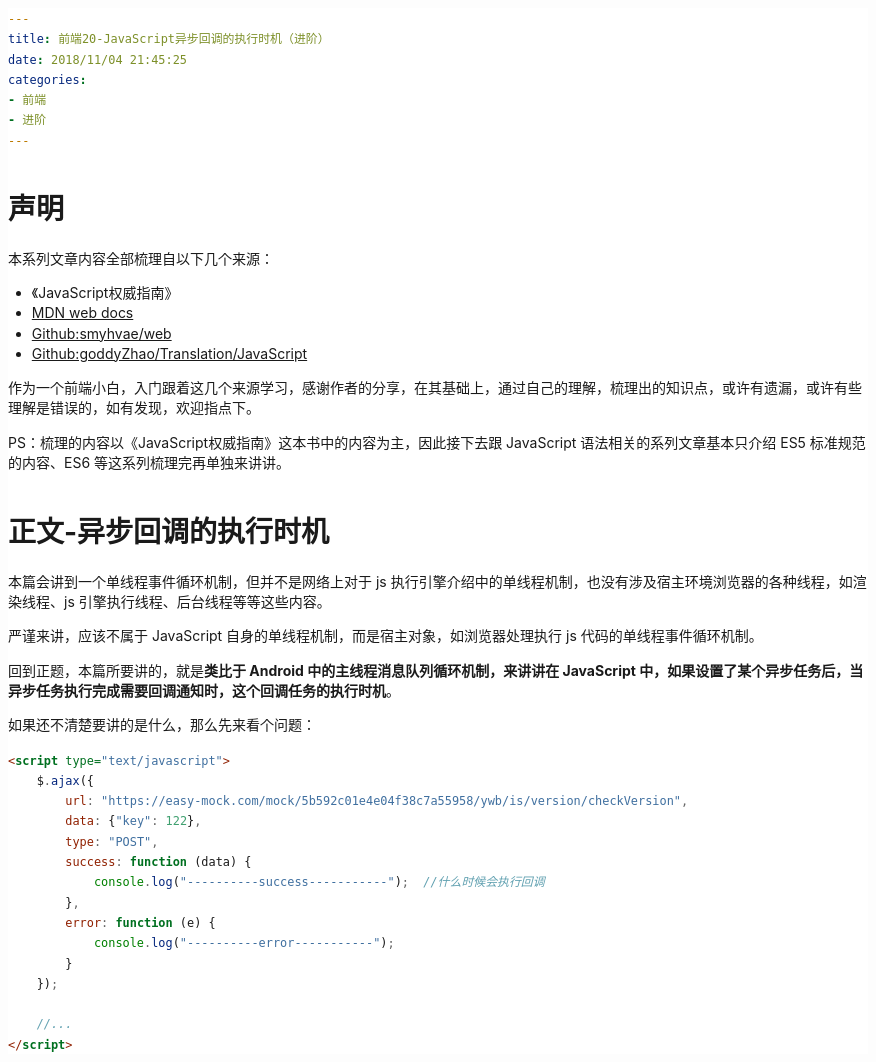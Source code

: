 ```yaml
---
title: 前端20-JavaScript异步回调的执行时机（进阶）
date: 2018/11/04 21:45:25
categories:
- 前端
- 进阶
---
```


# 声明

本系列文章内容全部梳理自以下几个来源：

- 《JavaScript权威指南》
- [MDN web docs](https://developer.mozilla.org/zh-CN/docs/Web)
- [Github:smyhvae/web](https://github.com/smyhvae/Web)
- [Github:goddyZhao/Translation/JavaScript](https://github.com/goddyZhao/Translation/tree/master/JavaScript)

作为一个前端小白，入门跟着这几个来源学习，感谢作者的分享，在其基础上，通过自己的理解，梳理出的知识点，或许有遗漏，或许有些理解是错误的，如有发现，欢迎指点下。

PS：梳理的内容以《JavaScript权威指南》这本书中的内容为主，因此接下去跟 JavaScript 语法相关的系列文章基本只介绍 ES5 标准规范的内容、ES6 等这系列梳理完再单独来讲讲。

# 正文-异步回调的执行时机

本篇会讲到一个单线程事件循环机制，但并不是网络上对于 js 执行引擎介绍中的单线程机制，也没有涉及宿主环境浏览器的各种线程，如渲染线程、js 引擎执行线程、后台线程等等这些内容。

严谨来讲，应该不属于 JavaScript 自身的单线程机制，而是宿主对象，如浏览器处理执行 js 代码的单线程事件循环机制。

回到正题，本篇所要讲的，就是**类比于 Android 中的主线程消息队列循环机制，来讲讲在 JavaScript 中，如果设置了某个异步任务后，当异步任务执行完成需要回调通知时，这个回调任务的执行时机**。

如果还不清楚要讲的是什么，那么先来看个问题：

```html
<script type="text/javascript">
    $.ajax({
        url: "https://easy-mock.com/mock/5b592c01e4e04f38c7a55958/ywb/is/version/checkVersion",
        data: {"key": 122},
        type: "POST",
        success: function (data) {
            console.log("----------success-----------");  //什么时候会执行回调
        },
        error: function (e) {
            console.log("----------error-----------");
        }
    });

	//...
</script>
```
